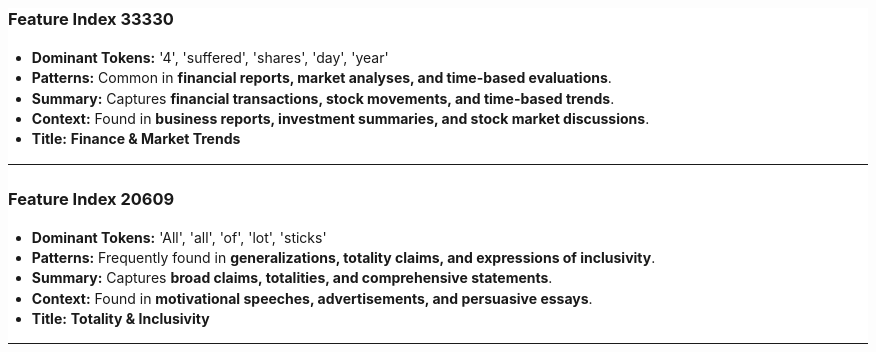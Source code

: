 
### **Feature Index 33330**
- **Dominant Tokens:** '4', 'suffered', 'shares', 'day', 'year'
- **Patterns:** Common in **financial reports, market analyses, and time-based evaluations**.
- **Summary:** Captures **financial transactions, stock movements, and time-based trends**.
- **Context:** Found in **business reports, investment summaries, and stock market discussions**.
- **Title:** **Finance & Market Trends**

---

### **Feature Index 20609**
- **Dominant Tokens:** 'All', 'all', 'of', 'lot', 'sticks'
- **Patterns:** Frequently found in **generalizations, totality claims, and expressions of inclusivity**.
- **Summary:** Captures **broad claims, totalities, and comprehensive statements**.
- **Context:** Found in **motivational speeches, advertisements, and persuasive essays**.
- **Title:** **Totality & Inclusivity**

---
